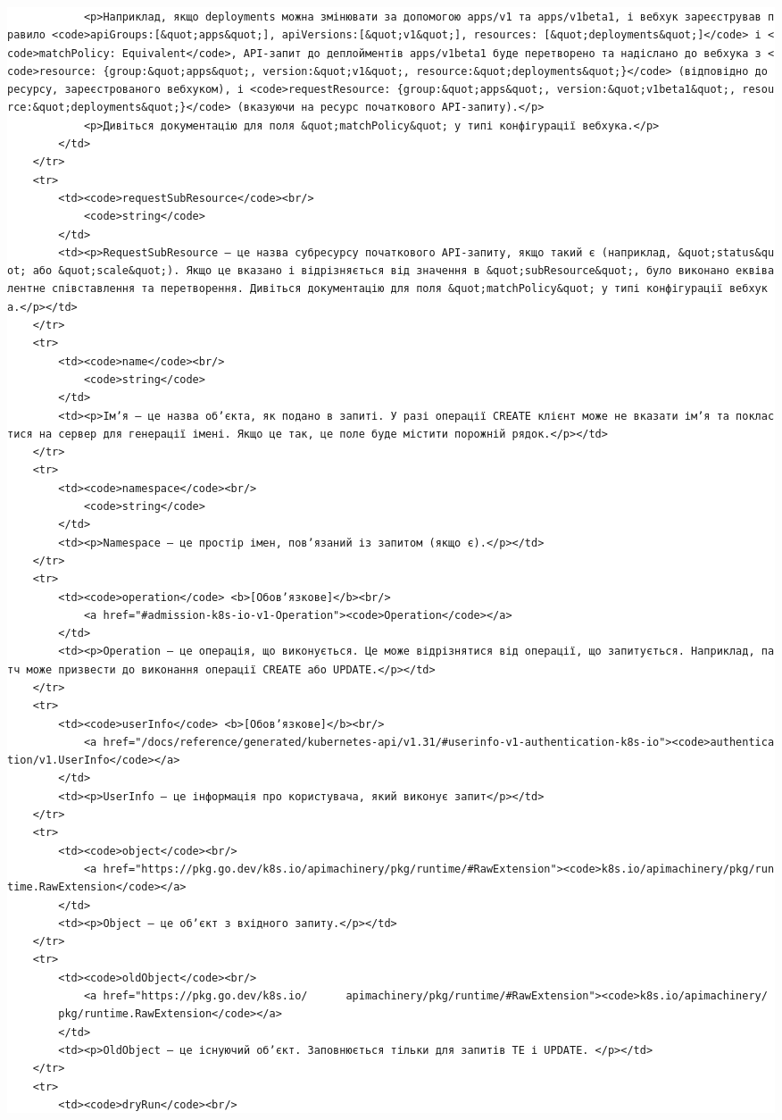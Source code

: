                 <p>Наприклад, якщо deployments можна змінювати за допомогою apps/v1 та apps/v1beta1, і вебхук зареєстрував правило <code>apiGroups:[&quot;apps&quot;], apiVersions:[&quot;v1&quot;], resources: [&quot;deployments&quot;]</code> і <code>matchPolicy: Equivalent</code>, API-запит до деплойментів apps/v1beta1 буде перетворено та надіслано до вебхука з <code>resource: {group:&quot;apps&quot;, version:&quot;v1&quot;, resource:&quot;deployments&quot;}</code> (відповідно до ресурсу, зареєстрованого вебхуком), і <code>requestResource: {group:&quot;apps&quot;, version:&quot;v1beta1&quot;, resource:&quot;deployments&quot;}</code> (вказуючи на ресурс початкового API-запиту).</p>
                <p>Дивіться документацію для поля &quot;matchPolicy&quot; у типі конфігурації вебхука.</p>
            </td>
        </tr>
        <tr>
            <td><code>requestSubResource</code><br/>
                <code>string</code>
            </td>
            <td><p>RequestSubResource — це назва субресурсу початкового API-запиту, якщо такий є (наприклад, &quot;status&quot; або &quot;scale&quot;). Якщо це вказано і відрізняється від значення в &quot;subResource&quot;, було виконано еквівалентне співставлення та перетворення. Дивіться документацію для поля &quot;matchPolicy&quot; у типі конфігурації вебхука.</p></td>
        </tr>
        <tr>
            <td><code>name</code><br/>
                <code>string</code>
            </td>
            <td><p>Імʼя — це назва обʼєкта, як подано в запиті. У разі операції CREATE клієнт може не вказати імʼя та покластися на сервер для генерації імені. Якщо це так, це поле буде містити порожній рядок.</p></td>
        </tr>
        <tr>
            <td><code>namespace</code><br/>
                <code>string</code>
            </td>
            <td><p>Namespace — це простір імен, повʼязаний із запитом (якщо є).</p></td>
        </tr>
        <tr>
            <td><code>operation</code> <b>[Обовʼязкове]</b><br/>
                <a href="#admission-k8s-io-v1-Operation"><code>Operation</code></a>
            </td>
            <td><p>Operation — це операція, що виконується. Це може відрізнятися від операції, що запитується. Наприклад, патч може призвести до виконання операції CREATE або UPDATE.</p></td>
        </tr>
        <tr>
            <td><code>userInfo</code> <b>[Обовʼязкове]</b><br/>
                <a href="/docs/reference/generated/kubernetes-api/v1.31/#userinfo-v1-authentication-k8s-io"><code>authentication/v1.UserInfo</code></a>
            </td>
            <td><p>UserInfo — це інформація про користувача, який виконує запит</p></td>
        </tr>
        <tr>
            <td><code>object</code><br/>
                <a href="https://pkg.go.dev/k8s.io/apimachinery/pkg/runtime/#RawExtension"><code>k8s.io/apimachinery/pkg/runtime.RawExtension</code></a>
            </td>
            <td><p>Object — це обʼєкт з вхідного запиту.</p></td>
        </tr>
        <tr>
            <td><code>oldObject</code><br/>
                <a href="https://pkg.go.dev/k8s.io/      apimachinery/pkg/runtime/#RawExtension"><code>k8s.io/apimachinery/
            pkg/runtime.RawExtension</code></a>
            </td>
            <td><p>OldObject — це існуючий обʼєкт. Заповнюється тільки для запитів TE і UPDATE. </p></td>
        </tr>
        <tr>
            <td><code>dryRun</code><br/>